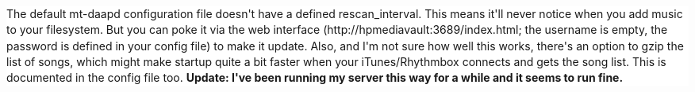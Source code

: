   <p>
    The default mt-daapd configuration file doesn't have a defined rescan_interval. This means it'll never notice when you add music to your filesystem. But you can poke it via the web interface (http://hpmediavault:3689/index.html; the username is empty, the password is defined in your config file) to make it update. Also, and I'm not sure how well this works, there's an option to gzip the list of songs, which might make startup quite a bit faster when your iTunes/Rhythmbox connects and gets the song list. This is documented in the config file too. <strong>Update: I've been running my server this way for a while and it seems to run fine.</strong>
  </p>
